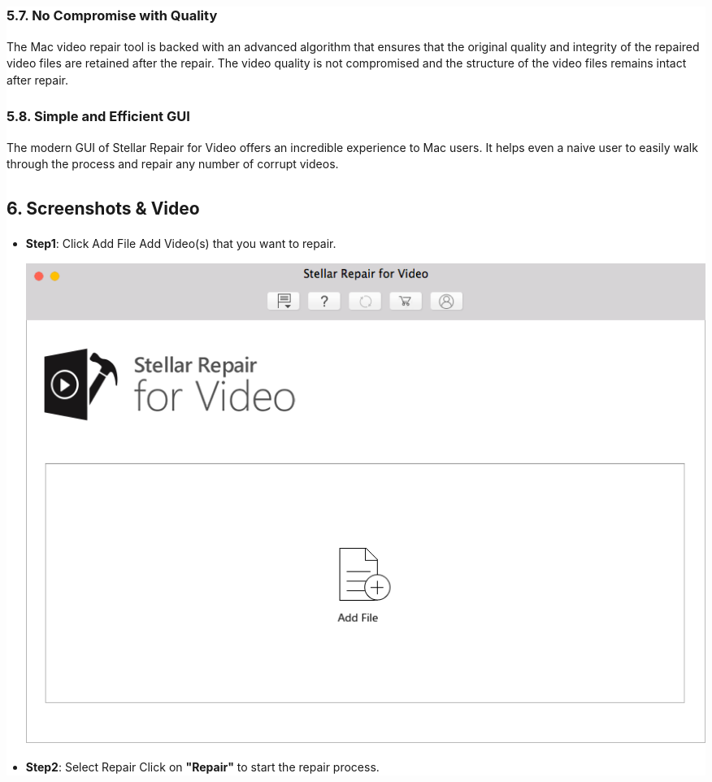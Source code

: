 ### 5.7. No Compromise with Quality

The Mac video repair tool is backed with an advanced algorithm that ensures that the original quality and integrity of the repaired video files are retained after the repair. The video quality is not compromised and the structure of the video files remains intact after repair.

### 5.8. Simple and Efficient GUI

The modern GUI of Stellar Repair for Video offers an incredible experience to Mac users. It helps even a naive user to easily walk through the process and repair any number of corrupt videos. 

## 6. Screenshots & Video

- **Step1**: Click Add File
  Add Video(s) that you want to repair.

  ![](/images/apps/stellar/stellar-repair-for-video/page/stellar-repair-for-video-mac-preview.png)

- **Step2**: Select Repair
  Click on **"Repair"** to start the repair process.
